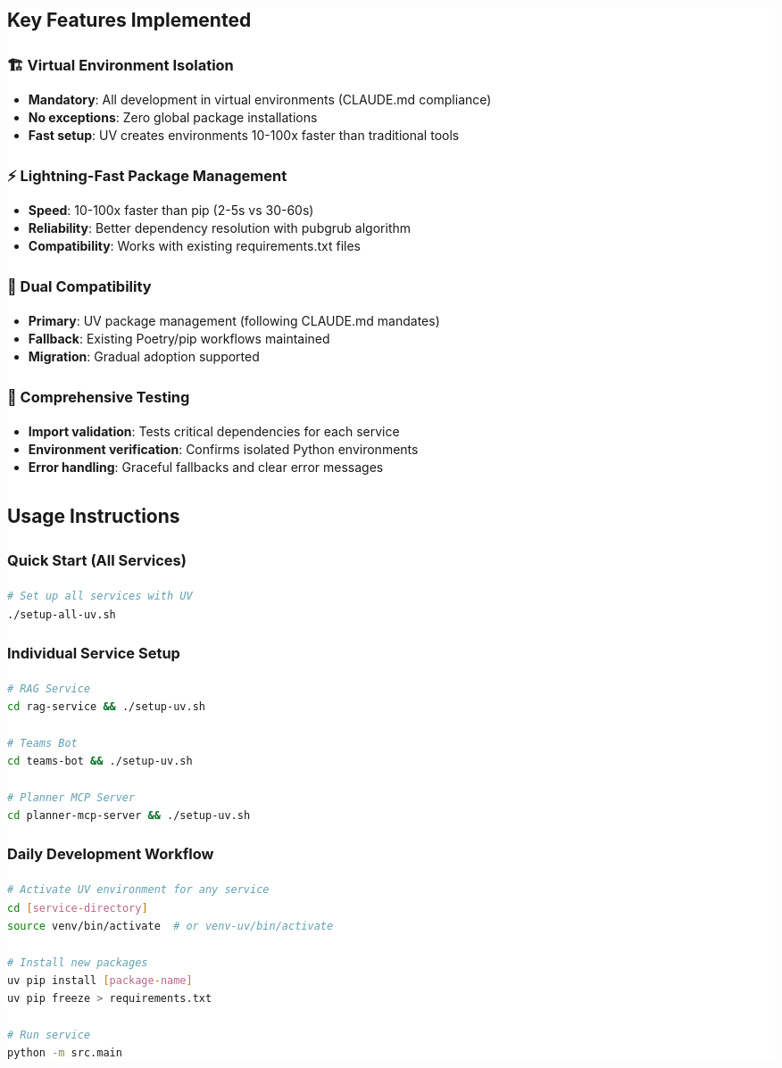 ## Key Features Implemented

### 🏗️ Virtual Environment Isolation
- **Mandatory**: All development in virtual environments (CLAUDE.md compliance)
- **No exceptions**: Zero global package installations
- **Fast setup**: UV creates environments 10-100x faster than traditional tools

### ⚡ Lightning-Fast Package Management
- **Speed**: 10-100x faster than pip (2-5s vs 30-60s)
- **Reliability**: Better dependency resolution with pubgrub algorithm
- **Compatibility**: Works with existing requirements.txt files

### 🔄 Dual Compatibility
- **Primary**: UV package management (following CLAUDE.md mandates)
- **Fallback**: Existing Poetry/pip workflows maintained
- **Migration**: Gradual adoption supported

### 🧪 Comprehensive Testing
- **Import validation**: Tests critical dependencies for each service
- **Environment verification**: Confirms isolated Python environments
- **Error handling**: Graceful fallbacks and clear error messages

## Usage Instructions

### Quick Start (All Services)
```bash
# Set up all services with UV
./setup-all-uv.sh
```

### Individual Service Setup
```bash
# RAG Service
cd rag-service && ./setup-uv.sh

# Teams Bot
cd teams-bot && ./setup-uv.sh

# Planner MCP Server
cd planner-mcp-server && ./setup-uv.sh
```

### Daily Development Workflow
```bash
# Activate UV environment for any service
cd [service-directory]
source venv/bin/activate  # or venv-uv/bin/activate

# Install new packages
uv pip install [package-name]
uv pip freeze > requirements.txt

# Run service
python -m src.main
```
